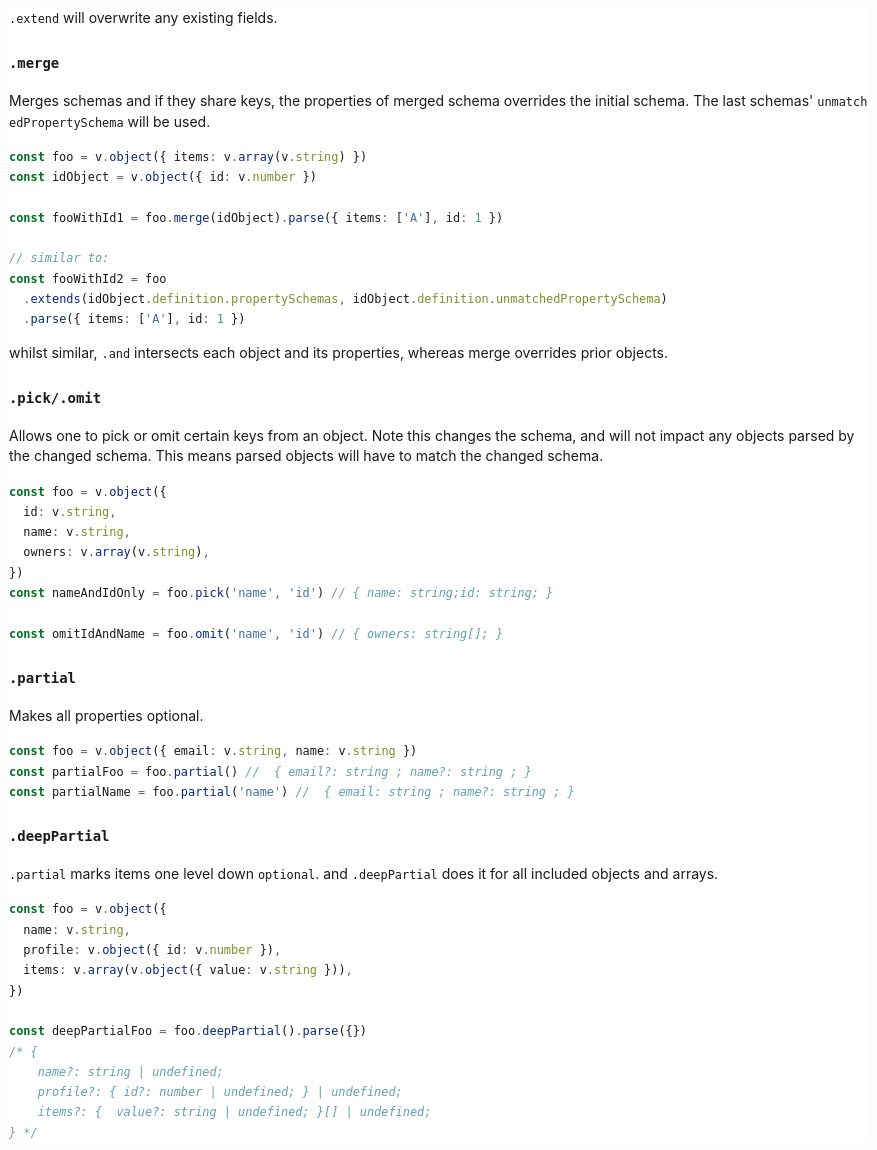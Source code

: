 `.extend` will overwrite any existing fields.

### `.merge`

Merges schemas and if they share keys, the properties of merged schema overrides the initial schema. The last schemas' `unmatchedPropertySchema` will be used.

```typescript
const foo = v.object({ items: v.array(v.string) })
const idObject = v.object({ id: v.number })

const fooWithId1 = foo.merge(idObject).parse({ items: ['A'], id: 1 })

// similar to:
const fooWithId2 = foo
  .extends(idObject.definition.propertySchemas, idObject.definition.unmatchedPropertySchema)
  .parse({ items: ['A'], id: 1 })
```

whilst similar, `.and` intersects each object and its properties, whereas merge overrides prior objects.

### `.pick/.omit`

Allows one to pick or omit certain keys from an object. Note this changes the schema, and will not impact any objects parsed by the changed schema. This means parsed objects will have to match the changed schema.

```typescript
const foo = v.object({
  id: v.string,
  name: v.string,
  owners: v.array(v.string),
})
const nameAndIdOnly = foo.pick('name', 'id') // { name: string;id: string; }

const omitIdAndName = foo.omit('name', 'id') // { owners: string[]; }
```

### `.partial`

Makes all properties optional.

```typescript
const foo = v.object({ email: v.string, name: v.string })
const partialFoo = foo.partial() //  { email?: string ; name?: string ; }
const partialName = foo.partial('name') //  { email: string ; name?: string ; }
```

### `.deepPartial`

`.partial` marks items one level down `optional`. and `.deepPartial` does it for all included objects and arrays.

```typescript
const foo = v.object({
  name: v.string,
  profile: v.object({ id: v.number }),
  items: v.array(v.object({ value: v.string })),
})

const deepPartialFoo = foo.deepPartial().parse({})
/* {
    name?: string | undefined;
    profile?: { id?: number | undefined; } | undefined;
    items?: {  value?: string | undefined; }[] | undefined;
} */
```
